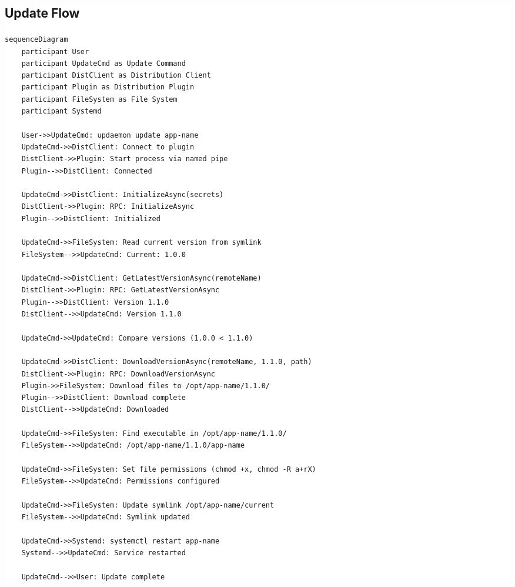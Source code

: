 ## Update Flow

```mermaid
sequenceDiagram
    participant User
    participant UpdateCmd as Update Command
    participant DistClient as Distribution Client
    participant Plugin as Distribution Plugin
    participant FileSystem as File System
    participant Systemd
    
    User->>UpdateCmd: updaemon update app-name
    UpdateCmd->>DistClient: Connect to plugin
    DistClient->>Plugin: Start process via named pipe
    Plugin-->>DistClient: Connected
    
    UpdateCmd->>DistClient: InitializeAsync(secrets)
    DistClient->>Plugin: RPC: InitializeAsync
    Plugin-->>DistClient: Initialized
    
    UpdateCmd->>FileSystem: Read current version from symlink
    FileSystem-->>UpdateCmd: Current: 1.0.0
    
    UpdateCmd->>DistClient: GetLatestVersionAsync(remoteName)
    DistClient->>Plugin: RPC: GetLatestVersionAsync
    Plugin-->>DistClient: Version 1.1.0
    DistClient-->>UpdateCmd: Version 1.1.0
    
    UpdateCmd->>UpdateCmd: Compare versions (1.0.0 < 1.1.0)
    
    UpdateCmd->>DistClient: DownloadVersionAsync(remoteName, 1.1.0, path)
    DistClient->>Plugin: RPC: DownloadVersionAsync
    Plugin->>FileSystem: Download files to /opt/app-name/1.1.0/
    Plugin-->>DistClient: Download complete
    DistClient-->>UpdateCmd: Downloaded
    
    UpdateCmd->>FileSystem: Find executable in /opt/app-name/1.1.0/
    FileSystem-->>UpdateCmd: /opt/app-name/1.1.0/app-name
    
    UpdateCmd->>FileSystem: Set file permissions (chmod +x, chmod -R a+rX)
    FileSystem-->>UpdateCmd: Permissions configured
    
    UpdateCmd->>FileSystem: Update symlink /opt/app-name/current
    FileSystem-->>UpdateCmd: Symlink updated
    
    UpdateCmd->>Systemd: systemctl restart app-name
    Systemd-->>UpdateCmd: Service restarted
    
    UpdateCmd-->>User: Update complete
```
